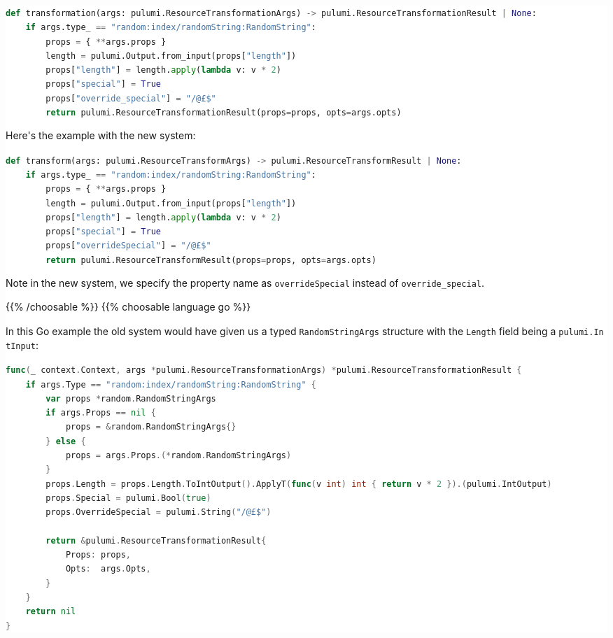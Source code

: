```python
def transformation(args: pulumi.ResourceTransformationArgs) -> pulumi.ResourceTransformationResult | None:
    if args.type_ == "random:index/randomString:RandomString":
        props = { **args.props }
        length = pulumi.Output.from_input(props["length"])
        props["length"] = length.apply(lambda v: v * 2)
        props["special"] = True
        props["override_special"] = "/@£$"
        return pulumi.ResourceTransformationResult(props=props, opts=args.opts)
```

Here's the example with the new system:

```python
def transform(args: pulumi.ResourceTransformArgs) -> pulumi.ResourceTransformResult | None:
    if args.type_ == "random:index/randomString:RandomString":
        props = { **args.props }
        length = pulumi.Output.from_input(props["length"])
        props["length"] = length.apply(lambda v: v * 2)
        props["special"] = True
        props["overrideSpecial"] = "/@£$"
        return pulumi.ResourceTransformResult(props=props, opts=args.opts)
```

Note in the new system, we specify the property name as `overrideSpecial` instead of `override_special`.

{{% /choosable %}}
{{% choosable language go %}}

In this Go example the old system would have given us a typed `RandomStringArgs` structure with the `Length` field
being a `pulumi.IntInput`:

```go
func(_ context.Context, args *pulumi.ResourceTransformationArgs) *pulumi.ResourceTransformationResult {
    if args.Type == "random:index/randomString:RandomString" {
        var props *random.RandomStringArgs
        if args.Props == nil {
            props = &random.RandomStringArgs{}
        } else {
            props = args.Props.(*random.RandomStringArgs)
        }
        props.Length = props.Length.ToIntOutput().ApplyT(func(v int) int { return v * 2 }).(pulumi.IntOutput)
        props.Special = pulumi.Bool(true)
        props.OverrideSpecial = pulumi.String("/@£$")

        return &pulumi.ResourceTransformationResult{
            Props: props,
            Opts:  args.Opts,
        }
    }
    return nil
}
```
